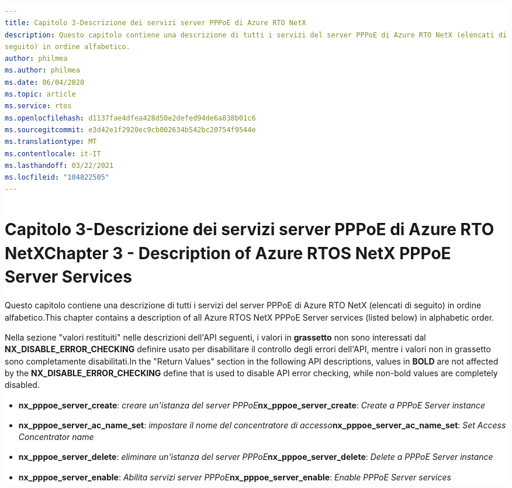 ```yaml
---
title: Capitolo 3-Descrizione dei servizi server PPPoE di Azure RTO NetX
description: Questo capitolo contiene una descrizione di tutti i servizi del server PPPoE di Azure RTO NetX (elencati di seguito) in ordine alfabetico.
author: philmea
ms.author: philmea
ms.date: 06/04/2020
ms.topic: article
ms.service: rtos
ms.openlocfilehash: d1137fae4dfea428d50e2defed94de6a838b01c6
ms.sourcegitcommit: e3d42e1f2920ec9cb002634b542bc20754f9544e
ms.translationtype: MT
ms.contentlocale: it-IT
ms.lasthandoff: 03/22/2021
ms.locfileid: "104822505"
---
```

# <a name="chapter-3---description-of-azure-rtos-netx-pppoe-server-services"></a><span data-ttu-id="2a7e5-103">Capitolo 3-Descrizione dei servizi server PPPoE di Azure RTO NetX</span><span class="sxs-lookup"><span data-stu-id="2a7e5-103">Chapter 3 - Description of Azure RTOS NetX PPPoE Server Services</span></span>

<span data-ttu-id="2a7e5-104">Questo capitolo contiene una descrizione di tutti i servizi del server PPPoE di Azure RTO NetX (elencati di seguito) in ordine alfabetico.</span><span class="sxs-lookup"><span data-stu-id="2a7e5-104">This chapter contains a description of all Azure RTOS NetX PPPoE Server services (listed below) in alphabetic order.</span></span>

<span data-ttu-id="2a7e5-105">Nella sezione "valori restituiti" nelle descrizioni dell'API seguenti, i valori in **grassetto** non sono interessati dal **NX_DISABLE_ERROR_CHECKING** definire usato per disabilitare il controllo degli errori dell'API, mentre i valori non in grassetto sono completamente disabilitati.</span><span class="sxs-lookup"><span data-stu-id="2a7e5-105">In the "Return Values" section in the following API descriptions, values in **BOLD** are not affected by the **NX_DISABLE_ERROR_CHECKING** define that is used to disable API error checking, while non-bold values are completely disabled.</span></span>

- <span data-ttu-id="2a7e5-106">**nx_pppoe_server_create**: *creare un'istanza del server PPPoE*</span><span class="sxs-lookup"><span data-stu-id="2a7e5-106">**nx_pppoe_server_create**: *Create a PPPoE Server instance*</span></span>

- <span data-ttu-id="2a7e5-107">**nx_pppoe_server_ac_name_set**: *impostare il nome del concentratore di accesso*</span><span class="sxs-lookup"><span data-stu-id="2a7e5-107">**nx_pppoe_server_ac_name_set**: *Set Access Concentrator name*</span></span>

- <span data-ttu-id="2a7e5-108">**nx_pppoe_server_delete**: *eliminare un'istanza del server PPPoE*</span><span class="sxs-lookup"><span data-stu-id="2a7e5-108">**nx_pppoe_server_delete**: *Delete a PPPoE Server instance*</span></span>

- <span data-ttu-id="2a7e5-109">**nx_pppoe_server_enable**: *Abilita servizi server PPPoE*</span><span class="sxs-lookup"><span data-stu-id="2a7e5-109">**nx_pppoe_server_enable**: *Enable PPPoE Server services*</span></span>
